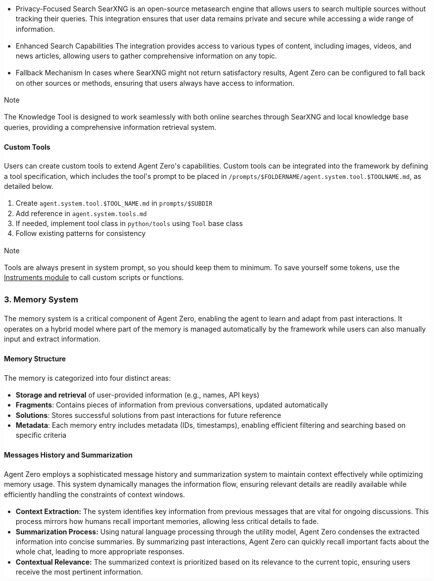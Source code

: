 - Privacy-Focused Search
SearXNG is an open-source metasearch engine that allows users to search multiple sources without tracking their queries. This integration ensures that user data remains private and secure while accessing a wide range of information.

- Enhanced Search Capabilities
The integration provides access to various types of content, including images, videos, and news articles, allowing users to gather comprehensive information on any topic.

- Fallback Mechanism
In cases where SearXNG might not return satisfactory results, Agent Zero can be configured to fall back on other sources or methods, ensuring that users always have access to information.

> [!NOTE]
> The Knowledge Tool is designed to work seamlessly with both online searches through 
> SearXNG and local knowledge base queries, providing a comprehensive information 
> retrieval system.

#### Custom Tools
Users can create custom tools to extend Agent Zero's capabilities. Custom tools can be integrated into the framework by defining a tool specification, which includes the tool's prompt to be placed in `/prompts/$FOLDERNAME/agent.system.tool.$TOOLNAME.md`, as detailed below.

1. Create `agent.system.tool.$TOOL_NAME.md` in `prompts/$SUBDIR`
2. Add reference in `agent.system.tools.md`
3. If needed, implement tool class in `python/tools` using `Tool` base class
4. Follow existing patterns for consistency

> [!NOTE]
> Tools are always present in system prompt, so you should keep them to minimum. 
> To save yourself some tokens, use the [Instruments module](#adding-instruments) 
> to call custom scripts or functions.

### 3. Memory System
The memory system is a critical component of Agent Zero, enabling the agent to learn and adapt from past interactions. It operates on a hybrid model where part of the memory is managed automatically by the framework while users can also manually input and extract information.

#### Memory Structure
The memory is categorized into four distinct areas:
- **Storage and retrieval** of user-provided information (e.g., names, API keys)
- **Fragments**: Contains pieces of information from previous conversations, updated automatically
- **Solutions**: Stores successful solutions from past interactions for future reference
- **Metadata**: Each memory entry includes metadata (IDs, timestamps), enabling efficient filtering and searching based on specific criteria

#### Messages History and Summarization

Agent Zero employs a sophisticated message history and summarization system to maintain context effectively while optimizing memory usage. This system dynamically manages the information flow, ensuring relevant details are readily available while efficiently handling the constraints of context windows.

- **Context Extraction:** The system identifies key information from previous messages that are vital for ongoing discussions. This process mirrors how humans recall important memories, allowing less critical details to fade.
- **Summarization Process:** Using natural language processing through the utility model, Agent Zero condenses the extracted information into concise summaries. By summarizing past interactions, Agent Zero can quickly recall important facts about the whole chat, leading to more appropriate responses.
- **Contextual Relevance:** The summarized context is prioritized based on its relevance to the current topic, ensuring users receive the most pertinent information.
